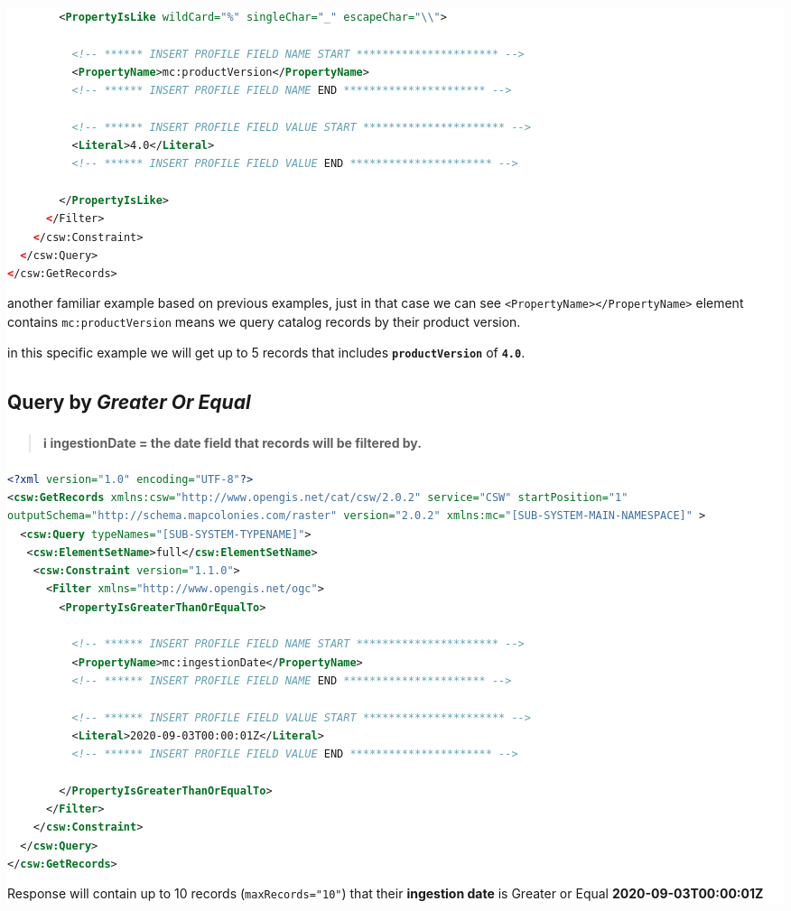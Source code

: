 ```xml
        <PropertyIsLike wildCard="%" singleChar="_" escapeChar="\\">

          <!-- ****** INSERT PROFILE FIELD NAME START ********************** -->
          <PropertyName>mc:productVersion</PropertyName>
          <!-- ****** INSERT PROFILE FIELD NAME END ********************** -->

          <!-- ****** INSERT PROFILE FIELD VALUE START ********************** -->
          <Literal>4.0</Literal>
          <!-- ****** INSERT PROFILE FIELD VALUE END ********************** -->

        </PropertyIsLike>
      </Filter>
    </csw:Constraint>
  </csw:Query>
</csw:GetRecords>
```
another familiar example based on previous examples, just in that case we can see
`<PropertyName></PropertyName>` element contains `mc:productVersion` means we query catalog records by their product version.

in this specific example we will get up to 5 records that includes **`productVersion`** of **`4.0`**.

## Query by ***Greater Or Equal***
> #### :information_source: ingestionDate = the date field that records will be filtered by.
```xml
<?xml version="1.0" encoding="UTF-8"?>
<csw:GetRecords xmlns:csw="http://www.opengis.net/cat/csw/2.0.2" service="CSW" startPosition="1"
outputSchema="http://schema.mapcolonies.com/raster" version="2.0.2" xmlns:mc="[SUB-SYSTEM-MAIN-NAMESPACE]" >
  <csw:Query typeNames="[SUB-SYSTEM-TYPENAME]">
   <csw:ElementSetName>full</csw:ElementSetName>
    <csw:Constraint version="1.1.0">
      <Filter xmlns="http://www.opengis.net/ogc">
        <PropertyIsGreaterThanOrEqualTo>

          <!-- ****** INSERT PROFILE FIELD NAME START ********************** -->
          <PropertyName>mc:ingestionDate</PropertyName>
          <!-- ****** INSERT PROFILE FIELD NAME END ********************** -->

          <!-- ****** INSERT PROFILE FIELD VALUE START ********************** -->
          <Literal>2020-09-03T00:00:01Z</Literal>
          <!-- ****** INSERT PROFILE FIELD VALUE END ********************** -->

        </PropertyIsGreaterThanOrEqualTo>
      </Filter>
    </csw:Constraint>
  </csw:Query>
</csw:GetRecords>
```
Response will contain up to 10 records (`maxRecords="10"`) that their **ingestion date** is Greater or Equal **2020-09-03T00:00:01Z**
